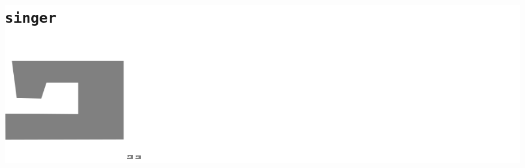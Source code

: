 
# `singer`

<img src="svgs/singer.svg" width=200 height=200/>
<img src="svgs/singer.svg" width=10 height=10/>
<img src="svgs/singer.svg" width=9 height=9/>